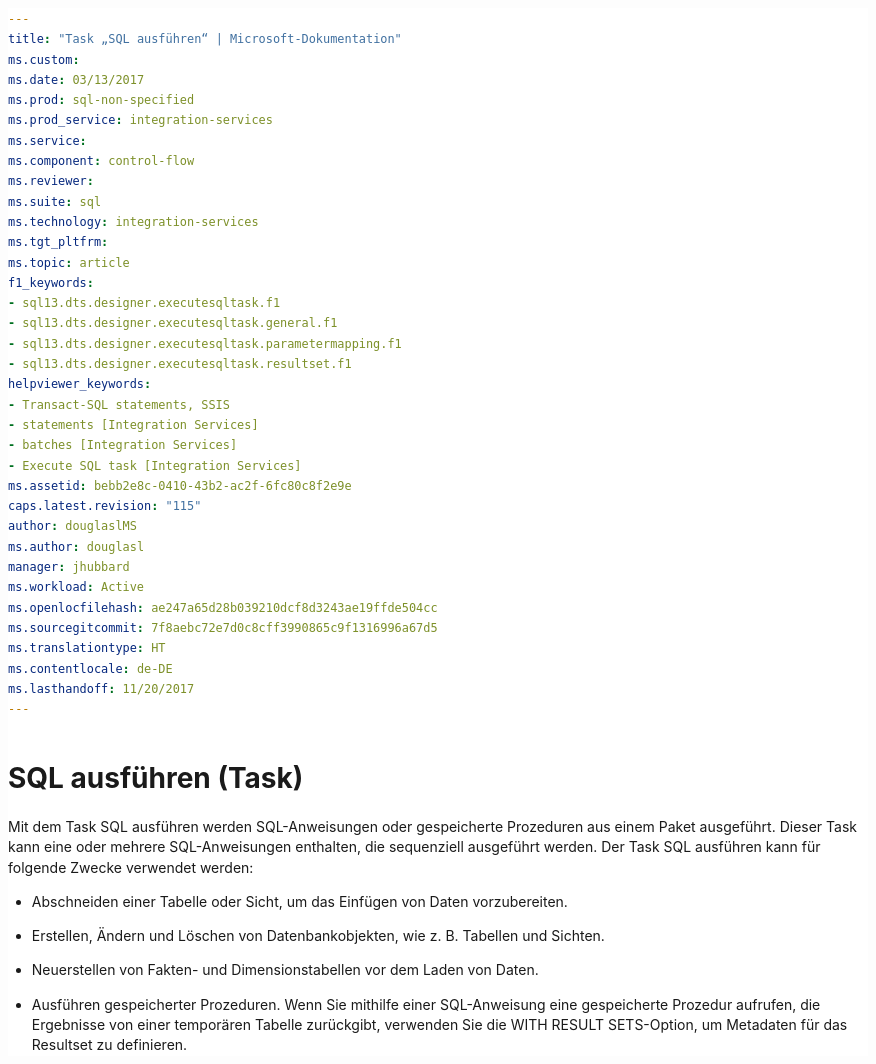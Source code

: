 ```yaml
---
title: "Task „SQL ausführen“ | Microsoft-Dokumentation"
ms.custom: 
ms.date: 03/13/2017
ms.prod: sql-non-specified
ms.prod_service: integration-services
ms.service: 
ms.component: control-flow
ms.reviewer: 
ms.suite: sql
ms.technology: integration-services
ms.tgt_pltfrm: 
ms.topic: article
f1_keywords:
- sql13.dts.designer.executesqltask.f1
- sql13.dts.designer.executesqltask.general.f1
- sql13.dts.designer.executesqltask.parametermapping.f1
- sql13.dts.designer.executesqltask.resultset.f1
helpviewer_keywords:
- Transact-SQL statements, SSIS
- statements [Integration Services]
- batches [Integration Services]
- Execute SQL task [Integration Services]
ms.assetid: bebb2e8c-0410-43b2-ac2f-6fc80c8f2e9e
caps.latest.revision: "115"
author: douglaslMS
ms.author: douglasl
manager: jhubbard
ms.workload: Active
ms.openlocfilehash: ae247a65d28b039210dcf8d3243ae19ffde504cc
ms.sourcegitcommit: 7f8aebc72e7d0c8cff3990865c9f1316996a67d5
ms.translationtype: HT
ms.contentlocale: de-DE
ms.lasthandoff: 11/20/2017
---
```

# <a name="execute-sql-task"></a>SQL ausführen (Task)
  Mit dem Task SQL ausführen werden SQL-Anweisungen oder gespeicherte Prozeduren aus einem Paket ausgeführt. Dieser Task kann eine oder mehrere SQL-Anweisungen enthalten, die sequenziell ausgeführt werden. Der Task SQL ausführen kann für folgende Zwecke verwendet werden:  
  
-   Abschneiden einer Tabelle oder Sicht, um das Einfügen von Daten vorzubereiten.  
  
-   Erstellen, Ändern und Löschen von Datenbankobjekten, wie z. B. Tabellen und Sichten.  
  
-   Neuerstellen von Fakten- und Dimensionstabellen vor dem Laden von Daten.  
  
-   Ausführen gespeicherter Prozeduren. Wenn Sie mithilfe einer SQL-Anweisung eine gespeicherte Prozedur aufrufen, die Ergebnisse von einer temporären Tabelle zurückgibt, verwenden Sie die WITH RESULT SETS-Option, um Metadaten für das Resultset zu definieren.  
  